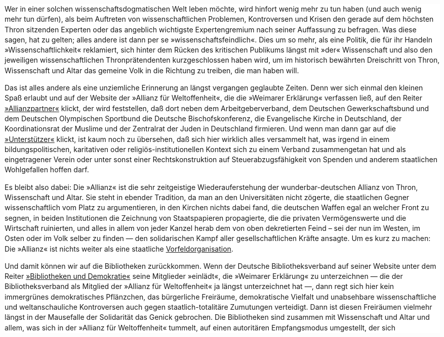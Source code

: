 Wer in einer solchen wissenschaftsdogmatischen Welt leben möchte,
wird hinfort wenig mehr zu tun haben (und auch wenig mehr tun
dürfen), als beim Auftreten von wissenschaftlichen Problemen,
Kontroversen und Krisen den gerade auf dem höchsten Thron
sitzenden Experten oder das angeblich wichtigste Expertengremium
nach seiner Auffassung zu befragen. Was diese sagen, hat zu
gelten; alles andere ist dann per se
»wissenschaftsfeindlich«. Dies um so mehr, als eine Politik, die
für ihr Handeln »Wissenschaftlichkeit« reklamiert, sich hinter
dem Rücken des kritischen Publikums längst mit »der« Wissenschaft
und also den jeweiligen wissenschaftlichen Thronprätendenten
kurzgeschlossen haben wird, um im historisch bewährten
Dreischritt von Thron, Wissenschaft und Altar das gemeine Volk in
die Richtung zu treiben, die man haben will.

Das ist alles andere als eine unziemliche Erinnerung an längst
vergangen geglaubte Zeiten. Denn wer sich einmal den kleinen
Spaß erlaubt und auf der Website der »Allianz für
Weltoffenheit«, die die »Weimarer Erklärung« verfassen ließ, auf
den Reiter
[»Allianzpartner«](https://www.allianz-fuer-weltoffenheit.de/#allianzpartner)
klickt, der wird feststellen, daß dort neben dem
Arbeitgeberverband, dem Deutschen Gewerkschaftsbund und dem
Deutschen Olympischen Sportbund die Deutsche Bischofskonferenz,
die Evangelische Kirche in Deutschland, der Koordinationsrat der
Muslime und der Zentralrat der Juden in Deutschland
firmieren. Und wenn man dann gar auf die
[»Unterstützer«](https://www.allianz-fuer-weltoffenheit.de/#unterstuetzer)
klickt, ist kaum noch zu übersehen, daß sich hier wirklich alles
versammelt hat, was irgend in einem bildungspolitischen,
karitativen oder religiös-institutionellen Kontext sich zu einem
Verband zusammengetan hat und als eingetragener Verein oder unter
sonst einer Rechtskonstruktion auf Steuerabzugsfähigkeit von
Spenden und anderem staatlichen Wohlgefallen hoffen darf.

Es bleibt also dabei: Die »Allianz« ist die sehr zeitgeistige
Wiederauferstehung der wunderbar-deutschen Allianz von Thron,
Wissenschaft und Altar. Sie steht in ebender Tradition, da man an
den Universitäten nicht zögerte, die staatlichen Gegner
wissenschaftlich vom Platz zu argumentieren, in den Kirchen
nichts dabei fand, die deutschen Waffen egal an welcher Front zu
segnen, in beiden Institutionen die Zeichnung von Staatspapieren
propagierte, die die privaten Vermögenswerte und die Wirtschaft
ruinierten, und alles in allem von jeder Kanzel herab dem von
oben dekretierten Feind – sei der nun im Westen, im Osten oder im
Volk selber zu finden — den solidarischen Kampf aller
gesellschaftlichen Kräfte ansagte. Um es kurz zu machen: Die
»Allianz« ist nichts weiter als eine staatliche
[Vorfeldorganisation](https://de.wikipedia.org/wiki/Vorfeldorganisation).

Und damit können wir auf die Bibliotheken zurückkommen. Wenn der
Deutsche Bibliotheksverband auf seiner Website unter dem Reiter
[»Bibliotheken und
Demokratie«](https://www.bibliotheksverband.de/bibliotheken-und-demokratie)
seine Mitglieder »einlädt«, die »Weimarer Erklärung« zu
unterzeichnen — die der Bibliotheksverband als Mitglied der
»Allianz für Weltoffenheit« ja längst unterzeichnet hat —, dann
regt sich hier kein immergrünes demokratisches Pflänzchen, das
bürgerliche Freiräume, demokratische Vielfalt und unabsehbare
wissenschaftliche und weltanschauliche Kontroversen auch gegen
staatlich-totalitäre Zumutungen verteidigt. Dann ist diesen
Freiräumen vielmehr längst in der Mausefalle der Solidarität das
Genick gebrochen. Die Bibliotheken sind zusammen mit Wissenschaft
und Altar und allem, was sich in der »Allianz für Weltoffenheit«
tummelt, auf einen autoritären Empfangsmodus umgestellt, der sich